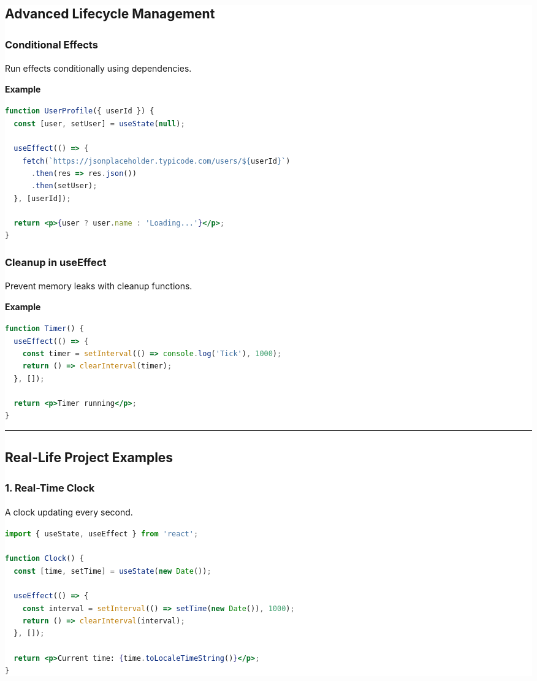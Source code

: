 
## Advanced Lifecycle Management

### Conditional Effects
Run effects conditionally using dependencies.

**Example**
```jsx
function UserProfile({ userId }) {
  const [user, setUser] = useState(null);

  useEffect(() => {
    fetch(`https://jsonplaceholder.typicode.com/users/${userId}`)
      .then(res => res.json())
      .then(setUser);
  }, [userId]);

  return <p>{user ? user.name : 'Loading...'}</p>;
}
```

### Cleanup in useEffect
Prevent memory leaks with cleanup functions.

**Example**
```jsx
function Timer() {
  useEffect(() => {
    const timer = setInterval(() => console.log('Tick'), 1000);
    return () => clearInterval(timer);
  }, []);

  return <p>Timer running</p>;
}
```

---

## Real-Life Project Examples

### 1. Real-Time Clock
A clock updating every second.

```jsx
import { useState, useEffect } from 'react';

function Clock() {
  const [time, setTime] = useState(new Date());

  useEffect(() => {
    const interval = setInterval(() => setTime(new Date()), 1000);
    return () => clearInterval(interval);
  }, []);

  return <p>Current time: {time.toLocaleTimeString()}</p>;
}
```
